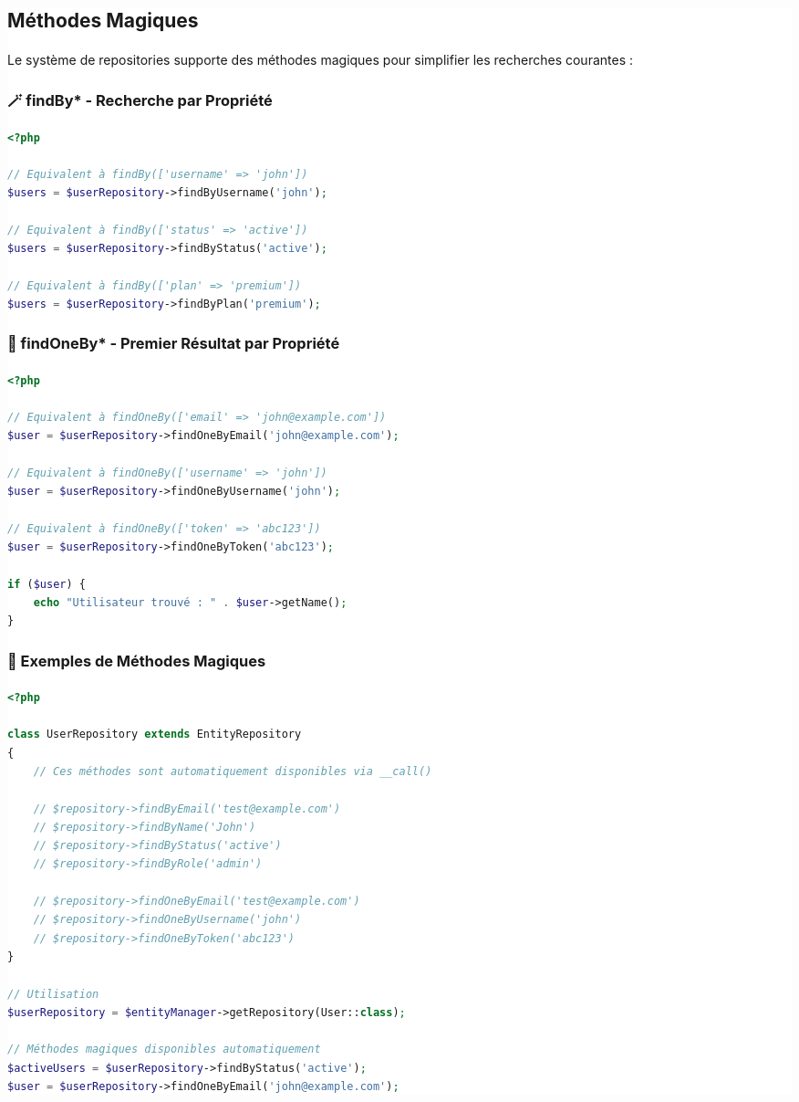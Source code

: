 
## Méthodes Magiques

Le système de repositories supporte des méthodes magiques pour simplifier les recherches courantes :

### 🪄 findBy* - Recherche par Propriété

```php
<?php

// Equivalent à findBy(['username' => 'john'])
$users = $userRepository->findByUsername('john');

// Equivalent à findBy(['status' => 'active'])
$users = $userRepository->findByStatus('active');

// Equivalent à findBy(['plan' => 'premium'])
$users = $userRepository->findByPlan('premium');
```

### 🎯 findOneBy* - Premier Résultat par Propriété

```php
<?php

// Equivalent à findOneBy(['email' => 'john@example.com'])
$user = $userRepository->findOneByEmail('john@example.com');

// Equivalent à findOneBy(['username' => 'john'])
$user = $userRepository->findOneByUsername('john');

// Equivalent à findOneBy(['token' => 'abc123'])
$user = $userRepository->findOneByToken('abc123');

if ($user) {
    echo "Utilisateur trouvé : " . $user->getName();
}
```

### 📝 Exemples de Méthodes Magiques

```php
<?php

class UserRepository extends EntityRepository
{
    // Ces méthodes sont automatiquement disponibles via __call()
    
    // $repository->findByEmail('test@example.com')
    // $repository->findByName('John')
    // $repository->findByStatus('active')
    // $repository->findByRole('admin')
    
    // $repository->findOneByEmail('test@example.com')
    // $repository->findOneByUsername('john')
    // $repository->findOneByToken('abc123')
}

// Utilisation
$userRepository = $entityManager->getRepository(User::class);

// Méthodes magiques disponibles automatiquement
$activeUsers = $userRepository->findByStatus('active');
$user = $userRepository->findOneByEmail('john@example.com');
```